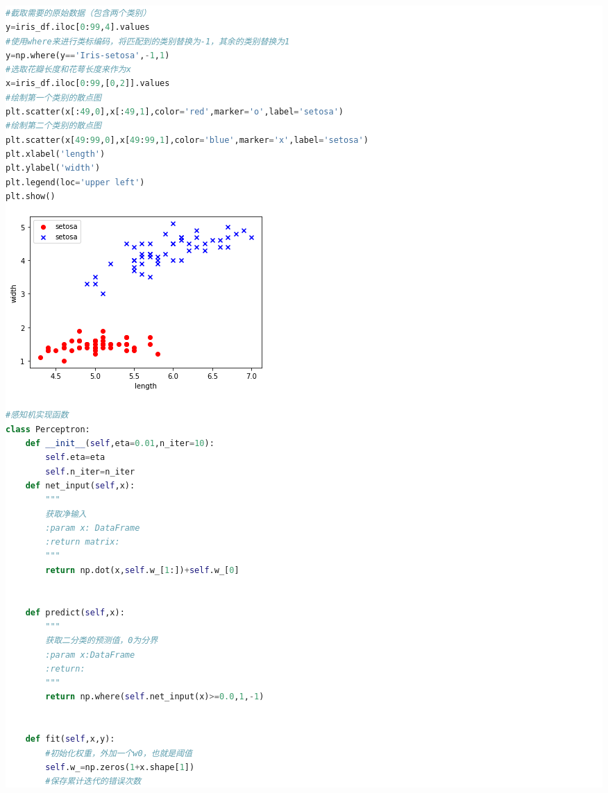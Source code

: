 


```python
#截取需要的原始数据（包含两个类别）
y=iris_df.iloc[0:99,4].values
#使用where来进行类标编码，将匹配到的类别替换为-1，其余的类别替换为1
y=np.where(y=='Iris-setosa',-1,1)
#选取花瓣长度和花萼长度来作为x
x=iris_df.iloc[0:99,[0,2]].values
#绘制第一个类别的散点图
plt.scatter(x[:49,0],x[:49,1],color='red',marker='o',label='setosa')
#绘制第二个类别的散点图
plt.scatter(x[49:99,0],x[49:99,1],color='blue',marker='x',label='setosa')
plt.xlabel('length')
plt.ylabel('width')
plt.legend(loc='upper left')
plt.show()
```


    
![png](output_2_0.png)
    



```python
#感知机实现函数
class Perceptron:
    def __init__(self,eta=0.01,n_iter=10):
        self.eta=eta
        self.n_iter=n_iter
    def net_input(self,x):
        """
        获取净输入
        :param x: DataFrame
        :return matrix:
        """
        return np.dot(x,self.w_[1:])+self.w_[0]


    def predict(self,x):
        """
        获取二分类的预测值，0为分界
        :param x:DataFrame
        :return:
        """
        return np.where(self.net_input(x)>=0.0,1,-1)


    def fit(self,x,y):
        #初始化权重，外加一个w0，也就是阈值
        self.w_=np.zeros(1+x.shape[1])
        #保存累计迭代的错误次数
```